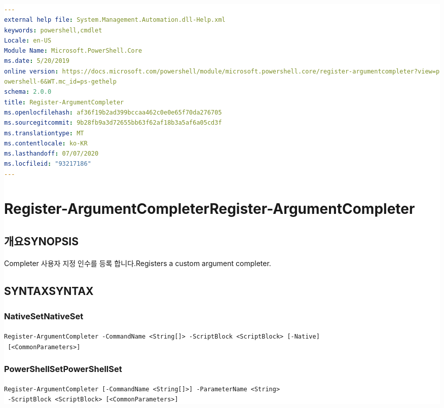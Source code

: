 ```yaml
---
external help file: System.Management.Automation.dll-Help.xml
keywords: powershell,cmdlet
Locale: en-US
Module Name: Microsoft.PowerShell.Core
ms.date: 5/20/2019
online version: https://docs.microsoft.com/powershell/module/microsoft.powershell.core/register-argumentcompleter?view=powershell-6&WT.mc_id=ps-gethelp
schema: 2.0.0
title: Register-ArgumentCompleter
ms.openlocfilehash: af36f19b2ad399bccaa462c0e0e65f70da276705
ms.sourcegitcommit: 9b28fb9a3d72655bb63f62af18b3a5af6a05cd3f
ms.translationtype: MT
ms.contentlocale: ko-KR
ms.lasthandoff: 07/07/2020
ms.locfileid: "93217186"
---
```

# <span data-ttu-id="54d68-103">Register-ArgumentCompleter</span><span class="sxs-lookup"><span data-stu-id="54d68-103">Register-ArgumentCompleter</span></span>

## <span data-ttu-id="54d68-104">개요</span><span class="sxs-lookup"><span data-stu-id="54d68-104">SYNOPSIS</span></span>

<span data-ttu-id="54d68-105">Completer 사용자 지정 인수를 등록 합니다.</span><span class="sxs-lookup"><span data-stu-id="54d68-105">Registers a custom argument completer.</span></span>

## <span data-ttu-id="54d68-106">SYNTAX</span><span class="sxs-lookup"><span data-stu-id="54d68-106">SYNTAX</span></span>

### <span data-ttu-id="54d68-107">NativeSet</span><span class="sxs-lookup"><span data-stu-id="54d68-107">NativeSet</span></span>

```
Register-ArgumentCompleter -CommandName <String[]> -ScriptBlock <ScriptBlock> [-Native]
 [<CommonParameters>]
```

### <span data-ttu-id="54d68-108">PowerShellSet</span><span class="sxs-lookup"><span data-stu-id="54d68-108">PowerShellSet</span></span>

```
Register-ArgumentCompleter [-CommandName <String[]>] -ParameterName <String>
 -ScriptBlock <ScriptBlock> [<CommonParameters>]
```
